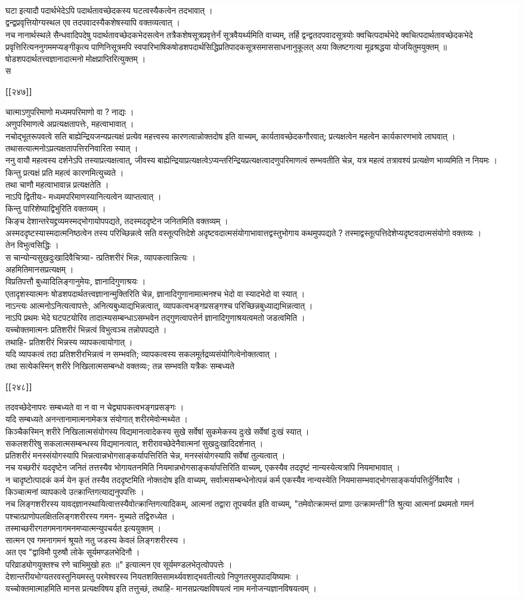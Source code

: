घटा इत्यादौ पदार्थभेदेऽपि पदार्थतावच्छेदकस्य घटत्वस्यैकत्वेन तदभावात् ।  
द्वन्द्वप्रवृत्तियोग्यस्थल एव तदपवादस्यैकशेषस्यापि वक्तव्यत्वात् ।  
नच नानार्थस्थले सैन्धवादिपदेषु पदार्थतावच्छेदकभेदसत्वेन तत्रैकशेषसूत्रप्रवृत्तेर्नं सूत्रवैयर्थ्यमिति वाच्यम्, तर्हि द्वन्द्वतदपवादसूत्रयोः क्वचित्पदार्थभेदे क्वचित्पदार्थतावच्छेदकभेदे प्रवृत्तिरित्यननुगममप्यङ्गीकृत्य पाणिनिसूत्रमपि स्वपारिभाषिकषोडशपदार्थसिद्धिप्रतिपादकसूत्रसमाससाधनानुकूलत् अया क्लिष्टगत्या मूढश्रद्धया योजयितुमयुक्तम् ॥  
षोडशपदार्थतत्त्वज्ञानादात्मनो मोक्षप्राप्तिरित्युक्तम् ।  
स

[[२४७]]

चात्माऽणुपरिमाणो मध्यमपरिमाणो वा ? नाद्यः ।   
अणुपरिमाणत्वे अप्रत्यक्षतापत्तेः, महत्वाभावात् ।  
नचोद्भूतरूपवत्वे सति बाह्येन्द्रियजन्यप्रत्यक्षं प्रत्येव महत्त्वस्य कारणत्वान्नोक्तदोष इति वाच्यम्, कार्यतावच्छेदकगौरवात्; प्रत्यक्षत्वेन महत्वेन कार्यकारणभावे लाघवात् ।  
तथासत्यात्मनोऽप्रत्यक्षतापत्तिरनिवारिता स्यात् ।  
ननु वायौ महत्वस्य दर्शनेऽपि तस्याप्रत्यक्षत्वात्, जीवस्य बाह्येन्द्रियाप्रत्यक्षत्वेऽप्यन्तरिन्द्रियप्रत्यक्षत्वादणुपरिमाणत्वं सम्भवतीति चेन्न, यत्र महत्वं तत्रावश्यं प्रत्यक्षेण भाव्यमिति न नियमः ।  
किन्तु प्रत्यक्षं प्रति महत्वं कारणमित्युच्यते ।  
तथा चाणौ महत्वाभावान्न प्रत्यक्षतेति ।  
नाऽपि द्वितीयः- मध्यमपरिमाणस्यानित्यत्वेन व्याप्तत्वात् ।  
किन्तु पारिशेष्याद्विभुरिति वक्तव्यम् ।  
किङ्च देशान्तरेयद्द्रव्यमस्मद्भोगायोपपद्यते, तदस्मददृष्टेन जनितमिति वक्तव्यम् ।  
अस्मददृष्टस्यास्मदात्मनिष्ठत्वेन तस्य परिच्छिन्नत्वे सति वस्तूत्पत्तिदेशे अदृष्टवदात्मसंयोगाभावात्तद्वस्तुभोगाय कथमुपपद्यते ? तस्माद्वस्तूत्पत्तिदेशेप्यदृष्टवदात्मसंयोगो वक्तव्यः ।  
तेन विभुत्वसिद्धिः ।  
स चान्योन्यसुखदुःखादिवैचित्र्या- त्प्रतिशरीरं भिन्नः, व्यापकत्वान्नित्यः ।  
अहमितिमानसप्रत्यक्षम् ।  
विप्रतिपत्तौ बुध्यादिलिङ्गानुमेयः, ज्ञानादिगुणाश्रयः ।   
एतादृशस्यात्मनः षोडशपदार्थतत्त्वज्ञानान्मुक्तिरिति चेन्न, ज्ञानादिगुणानामात्मनश्च भेदो वा स्यादभेदो वा स्यात् ।  
नाऽन्त्यः आत्मनोऽनित्यत्वापत्तेः, अनित्यबुध्याद्यभिन्नत्वात्, व्यापकत्वभङ्गप्रसङ्गश्च परिच्छिन्नबुध्याद्यभिन्नत्वात् ।  
नाऽपि प्रथमः भेदे घटपटयोरिव तादात्म्यसम्बन्धाऽसम्भवेन तद्गुणत्वापत्तेर्न ज्ञानादिगुणाश्रयत्वमतो जडत्वमिति ।   
यच्चोक्तमात्मनः प्रतिशरीरं भिन्नत्वं विभुत्वञ्च तन्नोपपद्यते ।   
तथाहि- प्रतिशरीरं भिन्नस्य व्यापकत्वायोगात् ।  
यदि व्यापकत्वं तदा प्रतिशरीरभिन्नत्वं न सम्भवति; व्यापकत्वस्य सकलमूर्तद्रव्यसंयोगित्वेनोक्तत्वात् ।  
तथा सत्येकस्मिन् शरीरे निखिलात्मसम्बन्धो वक्तव्यः; तन्न सम्भवति यत्रैकः सम्बध्यते

[[२४८]]

तदवच्छेदेनापरः सम्बध्यते वा न वा न चेद्व्यापकत्वभङ्गप्रसङ्गः ।  
यदि सम्बध्यते अनन्तानामात्मनामेकत्र संयोगात् शरीरमेवोन्मथ्येत ।  
किञ्चैकस्मिन् शरीरे निखिलात्मसंयोगस्य विद्यमानत्वादेकस्य सुखे सर्वेषां सुकमेकस्य दुःखे सर्वेषां दुःखं स्यात् ।  
सकलशरीरेषु सकलात्मसम्बन्धस्य विद्यमानत्वात्, शरीरावच्छेदेनैवात्मनां सुखदुःखादिदर्शनात् ।  
प्रतिशरीरं मनस्संयोगस्यापि भिन्नत्वान्नभोगसाङ्कर्यापत्तिरिति चेन्न, मनस्संयोगस्यापि सर्वेषां तुल्यत्वात् ।  
नच यच्छरीरं यददृष्टेन जनितं तत्तस्यैव भोगायतनमिति नियमान्नभोगसाङ्कर्यापत्तिरिति वाच्यम्, एकस्यैव तददृष्टं नान्यस्येत्यत्रापि नियमाभावात् ।  
न चादृष्टोत्पादकं कर्म येन कृतं तस्यैव तददृष्टमिति नोक्तदोष इति वाच्यम्, सर्वात्मसम्बन्धेनोत्पन्नं कर्म एकस्यैव नान्यस्येति नियमासम्भवाद्भोगसाङ्कर्यापत्तिर्दुर्निवारैव ।  
किञ्चात्मनां व्यापकत्वे उत्क्रान्तिगत्याद्यनुपपत्तिः ।  
नच लिङ्गशरीरस्य यावद्ज्ञानस्थायित्वात्तस्यैवोत्क्रान्तिगत्यादिकम्, आत्मनां तद्वारा तूपचर्यत इति वाच्यम्, "तमेवोत्क्रामन्तं प्राणा उत्क्रामन्ती"ति श्रुत्या आत्मनां प्रथमतो गमनं पश्चात्प्राणोपलक्षितलिङ्गशरीरस्य गमन- मुच्यते तद्विरुध्येत ।  
तस्माच्छरीरगतगमनागमनमप्यात्मन्युपचर्यत इत्ययुक्तम् ।  
सात्मन एव गमनागमनं श्रूयते नतु जडस्य केवलं लिङ्गशरीरस्य ।  
अत एव "द्वाविमौ पुरुषौ लोके सूर्यमण्डलभेदिनौ ।   
परिव्राड्योगयुक्तश्च रणे चाभिमुखो हतः ॥" इत्यात्मन एव सूर्यमण्डलभेतृत्वोपपत्तेः ।  
देशान्तरीयभोग्यतरवस्तुनियमस्तु परमेश्वरस्य नियतशक्तिसामर्थ्यवशाद्भवतीत्यग्रे निपुणतरमुपपादयिष्यामः ।  
यच्चोक्तमात्माहमिति मानस प्रत्यक्षविषय इति तत्तुच्छं, तथाहि- मानसप्रत्यक्षविषयत्वं नाम मनोजन्यज्ञानविषयत्वम् ।  